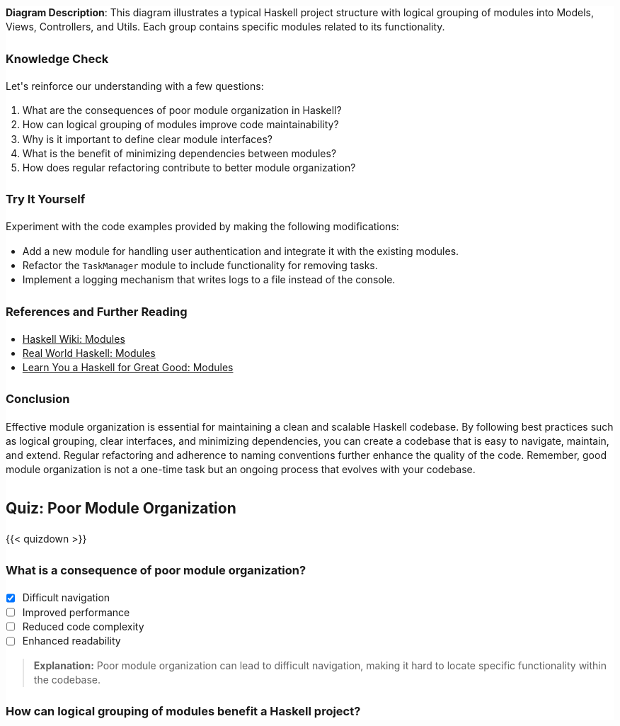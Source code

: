 **Diagram Description**: This diagram illustrates a typical Haskell project structure with logical grouping of modules into Models, Views, Controllers, and Utils. Each group contains specific modules related to its functionality.

### Knowledge Check

Let's reinforce our understanding with a few questions:

1. What are the consequences of poor module organization in Haskell?
2. How can logical grouping of modules improve code maintainability?
3. Why is it important to define clear module interfaces?
4. What is the benefit of minimizing dependencies between modules?
5. How does regular refactoring contribute to better module organization?

### Try It Yourself

Experiment with the code examples provided by making the following modifications:

- Add a new module for handling user authentication and integrate it with the existing modules.
- Refactor the `TaskManager` module to include functionality for removing tasks.
- Implement a logging mechanism that writes logs to a file instead of the console.

### References and Further Reading

- [Haskell Wiki: Modules](https://wiki.haskell.org/Modules)
- [Real World Haskell: Modules](http://book.realworldhaskell.org/read/modules.html)
- [Learn You a Haskell for Great Good: Modules](http://learnyouahaskell.com/modules)

### Conclusion

Effective module organization is essential for maintaining a clean and scalable Haskell codebase. By following best practices such as logical grouping, clear interfaces, and minimizing dependencies, you can create a codebase that is easy to navigate, maintain, and extend. Regular refactoring and adherence to naming conventions further enhance the quality of the code. Remember, good module organization is not a one-time task but an ongoing process that evolves with your codebase.

## Quiz: Poor Module Organization

{{< quizdown >}}

### What is a consequence of poor module organization?

- [x] Difficult navigation
- [ ] Improved performance
- [ ] Reduced code complexity
- [ ] Enhanced readability

> **Explanation:** Poor module organization can lead to difficult navigation, making it hard to locate specific functionality within the codebase.

### How can logical grouping of modules benefit a Haskell project?

